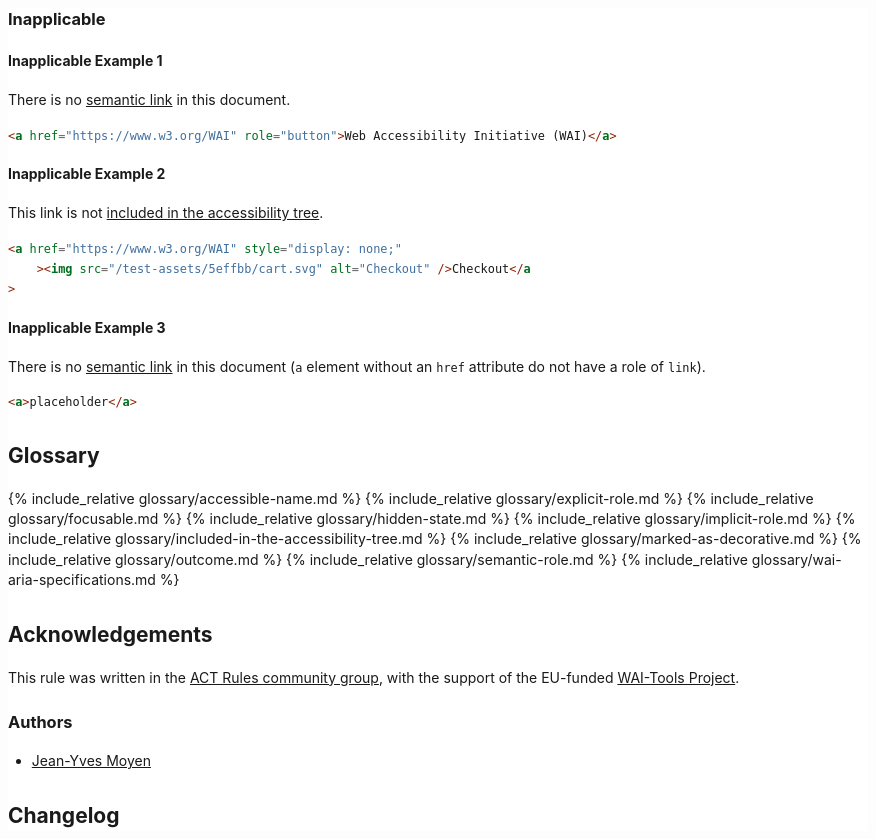 ### Inapplicable

#### Inapplicable Example 1

There is no [semantic link][] in this document.

```html
<a href="https://www.w3.org/WAI" role="button">Web Accessibility Initiative (WAI)</a>
```

#### Inapplicable Example 2

This link is not [included in the accessibility tree][].

```html
<a href="https://www.w3.org/WAI" style="display: none;"
	><img src="/test-assets/5effbb/cart.svg" alt="Checkout" />Checkout</a
>
```

#### Inapplicable Example 3

There is no [semantic link][] in this document (`a` element without an `href` attribute do not have a role of `link`).

```html
<a>placeholder</a>
```

## Glossary

{% include_relative glossary/accessible-name.md %}
{% include_relative glossary/explicit-role.md %}
{% include_relative glossary/focusable.md %}
{% include_relative glossary/hidden-state.md %}
{% include_relative glossary/implicit-role.md %}
{% include_relative glossary/included-in-the-accessibility-tree.md %}
{% include_relative glossary/marked-as-decorative.md %}
{% include_relative glossary/outcome.md %}
{% include_relative glossary/semantic-role.md %}
{% include_relative glossary/wai-aria-specifications.md %}

## Acknowledgements

This rule was written in the [ACT Rules community group](https://w3.org/community/act-r/), 
with the support of the EU-funded [WAI-Tools Project](https://www.w3.org/WAI/about/projects/wai-tools/).

### Authors

- [Jean-Yves Moyen](https://github.com/Jym77)

## Changelog


[accessible name]: #accessible-name 'Definition of Accessible Name'
[explicit role]: #explicit-role 'Definition of Explicit Role'
[included in the accessibility tree]: #included-in-the-accessibility-tree 'Definition of Included in the Accessibility Tree'
[link]: https://www.w3.org/TR/wai-aria/#link
[presentational roles conflict resolution]: https://www.w3.org/TR/wai-aria-1.1/#conflict_resolution_presentation_none 'Presentational Roles Conflict Resolution'
[semantic link]: #semantic-link 'Definition of Semantic Link'
[semantic role]: #semantic-role 'Definition of Semantic Role'
[sc249]: https://www.w3.org/TR/WCAG21/#link-purpose-link-only 'Success Criterion 2.4.9: Link Purpose (Link Only)'
[usc249]: https://www.w3.org/WAI/WCAG21/Understanding/link-purpose-link-only.html 'Understanding Success Criterion 2.4.9: Link Purpose (Link Only)'